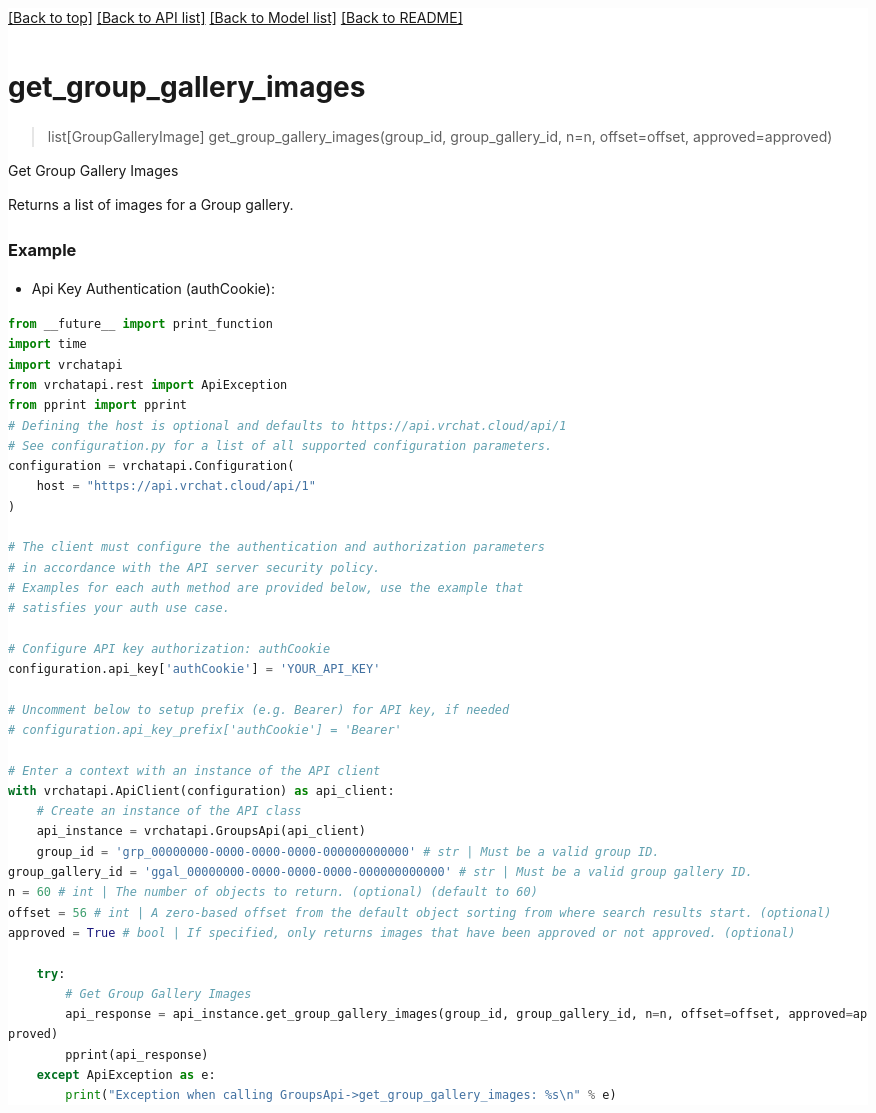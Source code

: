 [[Back to top]](#) [[Back to API list]](../README.md#documentation-for-api-endpoints) [[Back to Model list]](../README.md#documentation-for-models) [[Back to README]](../README.md)

# **get_group_gallery_images**
> list[GroupGalleryImage] get_group_gallery_images(group_id, group_gallery_id, n=n, offset=offset, approved=approved)

Get Group Gallery Images

Returns a list of images for a Group gallery.

### Example

* Api Key Authentication (authCookie):
```python
from __future__ import print_function
import time
import vrchatapi
from vrchatapi.rest import ApiException
from pprint import pprint
# Defining the host is optional and defaults to https://api.vrchat.cloud/api/1
# See configuration.py for a list of all supported configuration parameters.
configuration = vrchatapi.Configuration(
    host = "https://api.vrchat.cloud/api/1"
)

# The client must configure the authentication and authorization parameters
# in accordance with the API server security policy.
# Examples for each auth method are provided below, use the example that
# satisfies your auth use case.

# Configure API key authorization: authCookie
configuration.api_key['authCookie'] = 'YOUR_API_KEY'

# Uncomment below to setup prefix (e.g. Bearer) for API key, if needed
# configuration.api_key_prefix['authCookie'] = 'Bearer'

# Enter a context with an instance of the API client
with vrchatapi.ApiClient(configuration) as api_client:
    # Create an instance of the API class
    api_instance = vrchatapi.GroupsApi(api_client)
    group_id = 'grp_00000000-0000-0000-0000-000000000000' # str | Must be a valid group ID.
group_gallery_id = 'ggal_00000000-0000-0000-0000-000000000000' # str | Must be a valid group gallery ID.
n = 60 # int | The number of objects to return. (optional) (default to 60)
offset = 56 # int | A zero-based offset from the default object sorting from where search results start. (optional)
approved = True # bool | If specified, only returns images that have been approved or not approved. (optional)

    try:
        # Get Group Gallery Images
        api_response = api_instance.get_group_gallery_images(group_id, group_gallery_id, n=n, offset=offset, approved=approved)
        pprint(api_response)
    except ApiException as e:
        print("Exception when calling GroupsApi->get_group_gallery_images: %s\n" % e)
```
